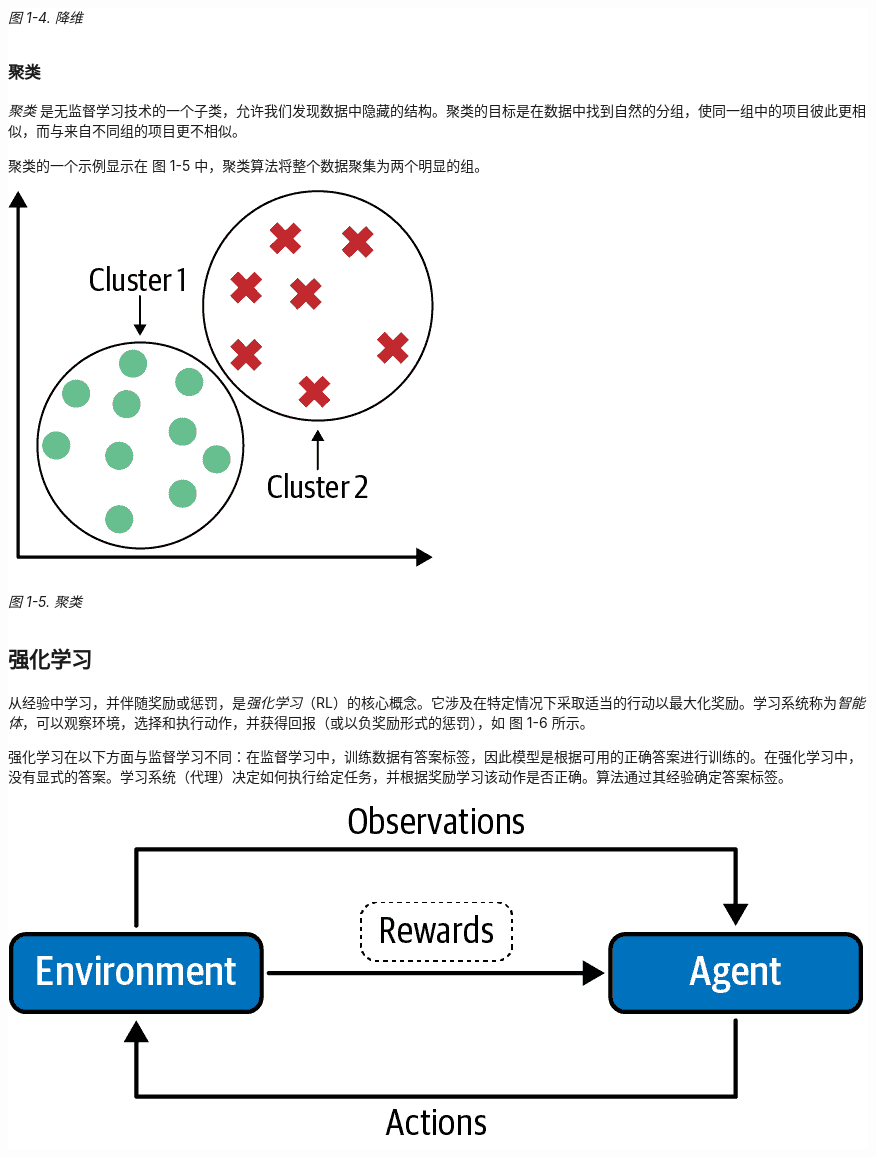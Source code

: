 ###### 图 1-4\. 降维

### 聚类

*聚类* 是无监督学习技术的一个子类，允许我们发现数据中隐藏的结构。聚类的目标是在数据中找到自然的分组，使同一组中的项目彼此更相似，而与来自不同组的项目更不相似。

聚类的一个示例显示在 图 1-5 中，聚类算法将整个数据聚集为两个明显的组。

![mlbf 0105](img/mlbf_0105.png)

###### 图 1-5\. 聚类

## 强化学习

从经验中学习，并伴随奖励或惩罚，是*强化学习*（RL）的核心概念。它涉及在特定情况下采取适当的行动以最大化奖励。学习系统称为*智能体*，可以观察环境，选择和执行动作，并获得回报（或以负奖励形式的惩罚），如 图 1-6 所示。

强化学习在以下方面与监督学习不同：在监督学习中，训练数据有答案标签，因此模型是根据可用的正确答案进行训练的。在强化学习中，没有显式的答案。学习系统（代理）决定如何执行给定任务，并根据奖励学习该动作是否正确。算法通过其经验确定答案标签。

![mlbf 0106](img/mlbf_0106.png)
